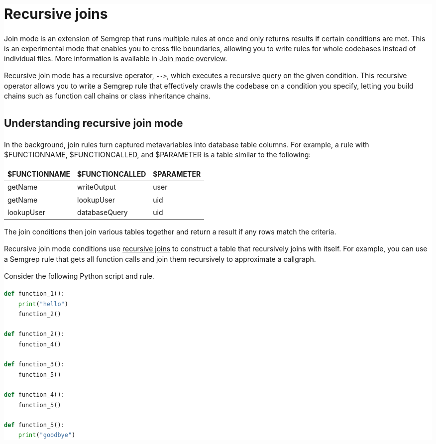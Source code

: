 # Recursive joins

Join mode is an extension of Semgrep that runs multiple rules at once and only returns results if certain conditions are met. This is an experimental mode that enables you to cross file boundaries, allowing you to write rules for whole codebases instead of individual files. More information is available in [Join mode overview](./overview/).

Recursive join mode has a recursive operator, `-->`, which executes a recursive query on the given condition. This recursive operator allows you to write a Semgrep rule that effectively crawls the codebase on a condition you specify, letting you build chains such as function call chains or class inheritance chains.

## Understanding recursive join mode

In the background, join rules turn captured metavariables into database table columns. For example, a rule with $FUNCTIONNAME, $FUNCTIONCALLED, and $PARAMETER is a table similar to the following:

| $FUNCTIONNAME | $FUNCTIONCALLED | $PARAMETER   |
|---------------|-----------------|--------------|
| getName       | writeOutput     | user         |
| getName       | lookupUser      | uid          |
| lookupUser    | databaseQuery   | uid          |

The join conditions then join various tables together and return a result if any rows match the criteria.

Recursive join mode conditions use [recursive joins](https://www.sqlite.org/lang_with.html#recursive_common_table_expressions) to construct a table that recursively joins with itself. For example, you can use a Semgrep rule that gets all function calls and join them recursively to approximate a callgraph.

Consider the following Python script and rule.

```python
def function_1():
    print("hello")
    function_2()

def function_2():
    function_4()

def function_3():
    function_5()

def function_4():
    function_5()

def function_5():
    print("goodbye")
```
